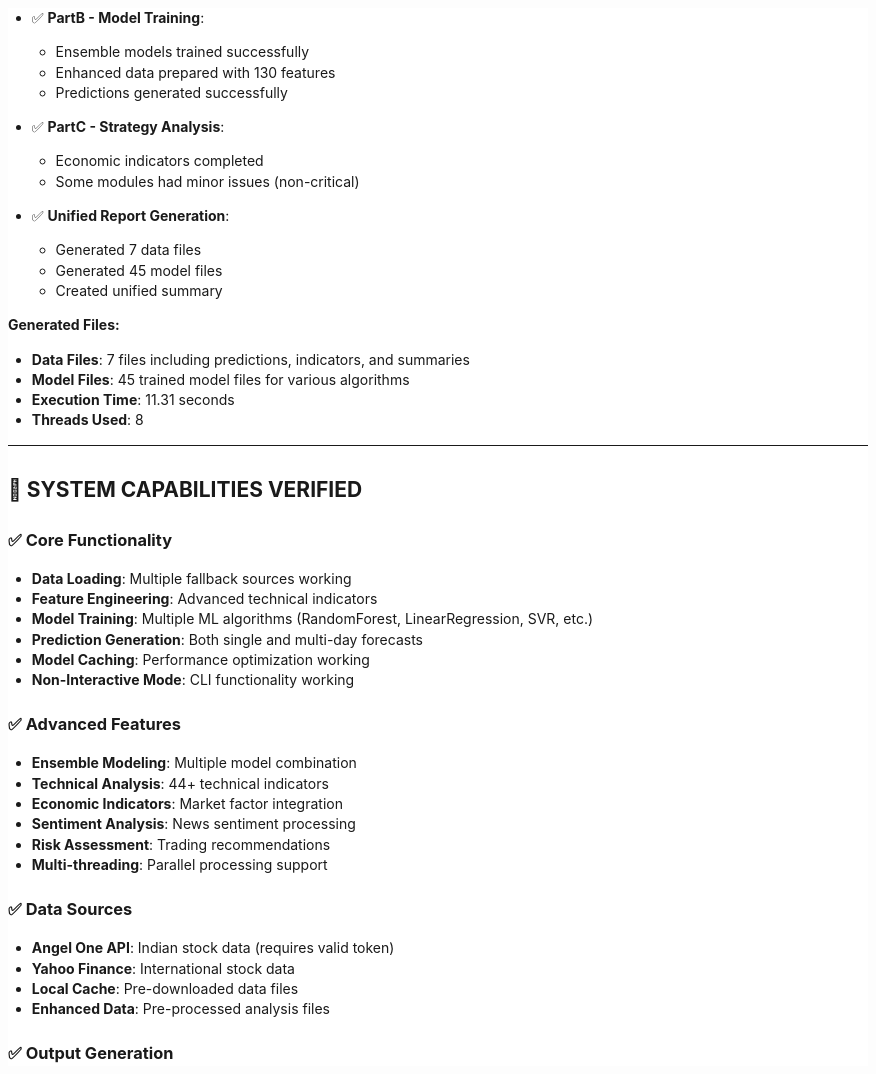 - ✅ **PartB - Model Training**:

  - Ensemble models trained successfully
  - Enhanced data prepared with 130 features
  - Predictions generated successfully

- ✅ **PartC - Strategy Analysis**:

  - Economic indicators completed
  - Some modules had minor issues (non-critical)

- ✅ **Unified Report Generation**:
  - Generated 7 data files
  - Generated 45 model files
  - Created unified summary

**Generated Files:**

- **Data Files**: 7 files including predictions, indicators, and summaries
- **Model Files**: 45 trained model files for various algorithms
- **Execution Time**: 11.31 seconds
- **Threads Used**: 8

---

## 🎯 **SYSTEM CAPABILITIES VERIFIED**

### **✅ Core Functionality**

- **Data Loading**: Multiple fallback sources working
- **Feature Engineering**: Advanced technical indicators
- **Model Training**: Multiple ML algorithms (RandomForest, LinearRegression, SVR, etc.)
- **Prediction Generation**: Both single and multi-day forecasts
- **Model Caching**: Performance optimization working
- **Non-Interactive Mode**: CLI functionality working

### **✅ Advanced Features**

- **Ensemble Modeling**: Multiple model combination
- **Technical Analysis**: 44+ technical indicators
- **Economic Indicators**: Market factor integration
- **Sentiment Analysis**: News sentiment processing
- **Risk Assessment**: Trading recommendations
- **Multi-threading**: Parallel processing support

### **✅ Data Sources**

- **Angel One API**: Indian stock data (requires valid token)
- **Yahoo Finance**: International stock data
- **Local Cache**: Pre-downloaded data files
- **Enhanced Data**: Pre-processed analysis files

### **✅ Output Generation**
